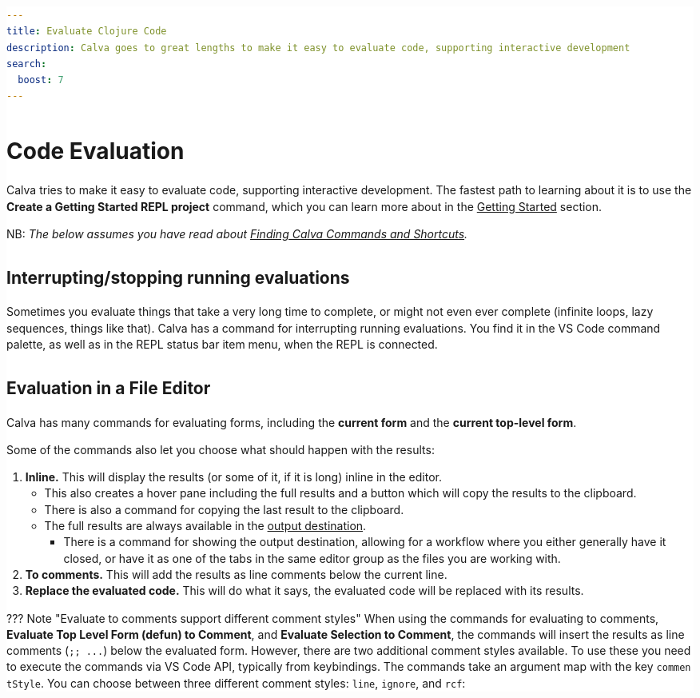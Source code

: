 ```yaml
---
title: Evaluate Clojure Code
description: Calva goes to great lengths to make it easy to evaluate code, supporting interactive development
search:
  boost: 7
---
```


# Code Evaluation

Calva tries to make it easy to evaluate code, supporting interactive development. The fastest path to learning about it is to use the **Create a Getting Started REPL project** command, which you can learn more about in the [Getting Started](getting-started.md) section.

NB: _The below assumes you have read about [Finding Calva Commands and Shortcuts](finding-commands.md)._

## Interrupting/stopping running evaluations

Sometimes you evaluate things that take a very long time to complete, or might not even ever complete (infinite loops, lazy sequences, things like that). Calva has a command for interrupting running evaluations. You find it in the VS Code command palette, as well as in the REPL status bar item menu, when the REPL is connected.

## Evaluation in a File Editor

Calva has many commands for evaluating forms, including the **current form** and the **current top-level form**.

Some of the commands also let you choose what should happen with the results:

1. **Inline.** This will display the results (or some of it, if it is long) inline in the editor.
     * This also creates a hover pane including the full results and a button which will copy the results to the clipboard.
     * There is also a command for copying the last result to the clipboard.
     * The full results are always available in the [output destination](output.md).
         * There is a command for showing the output destination, allowing for a workflow where you either generally have it closed, or have it as one of the tabs in the same editor group as the files you are working with.
1. **To comments.** This will add the results as line comments below the current line.
1. **Replace the evaluated code.** This will do what it says, the evaluated code will be replaced with its results.

??? Note "Evaluate to comments support different comment styles"
    When using the commands for evaluating to comments, **Evaluate Top Level Form (defun) to Comment**, and **Evaluate Selection to Comment**, the commands will insert the results as line comments (`;; ...`) below the evaluated form. However, there are two additional comment styles available. To use these you need to execute the commands via VS Code API, typically from keybindings. The commands take an argument map with the key `commentStyle`. You can choose between three different comment styles: `line`, `ignore`, and `rcf`:
